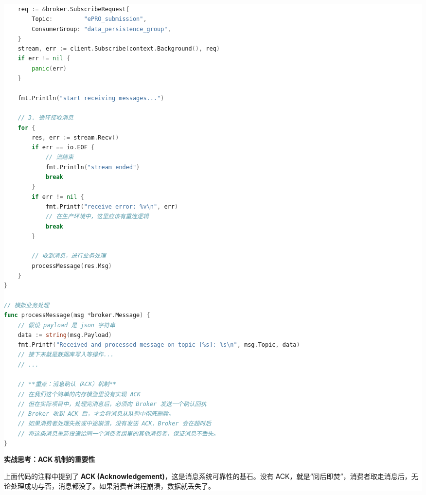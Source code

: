 ```go
	req := &broker.SubscribeRequest{
		Topic:         "ePRO_submission",
		ConsumerGroup: "data_persistence_group",
	}
	stream, err := client.Subscribe(context.Background(), req)
	if err != nil {
		panic(err)
	}

	fmt.Println("start receiving messages...")

	// 3. 循环接收消息
	for {
		res, err := stream.Recv()
		if err == io.EOF {
			// 流结束
			fmt.Println("stream ended")
			break
		}
		if err != nil {
			fmt.Printf("receive error: %v\n", err)
			// 在生产环境中，这里应该有重连逻辑
			break
		}

		// 收到消息，进行业务处理
		processMessage(res.Msg)
	}
}

// 模拟业务处理
func processMessage(msg *broker.Message) {
	// 假设 payload 是 json 字符串
	data := string(msg.Payload)
	fmt.Printf("Received and processed message on topic [%s]: %s\n", msg.Topic, data)
	// 接下来就是数据库写入等操作...
    // ...
    
    // **重点：消息确认（ACK）机制**
    // 在我们这个简单的内存模型里没有实现 ACK
    // 但在实际项目中，处理完消息后，必须向 Broker 发送一个确认回执
    // Broker 收到 ACK 后，才会将消息从队列中彻底删除。
    // 如果消费者处理失败或中途崩溃，没有发送 ACK，Broker 会在超时后
    // 将这条消息重新投递给同一个消费者组里的其他消费者，保证消息不丢失。
}
```
**实战思考：ACK 机制的重要性**

上面代码的注释中提到了 **ACK (Acknowledgement)**，这是消息系统可靠性的基石。没有 ACK，就是“阅后即焚”，消费者取走消息后，无论处理成功与否，消息都没了。如果消费者进程崩溃，数据就丢失了。

